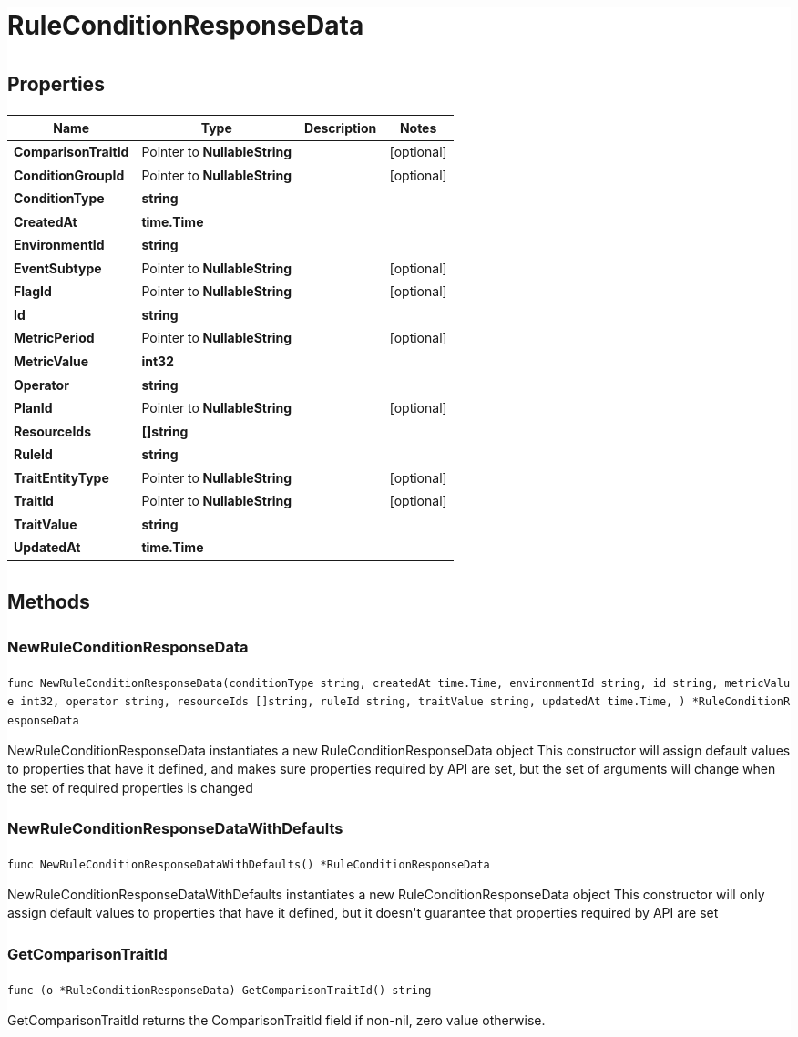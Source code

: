 # RuleConditionResponseData

## Properties

Name | Type | Description | Notes
------------ | ------------- | ------------- | -------------
**ComparisonTraitId** | Pointer to **NullableString** |  | [optional] 
**ConditionGroupId** | Pointer to **NullableString** |  | [optional] 
**ConditionType** | **string** |  | 
**CreatedAt** | **time.Time** |  | 
**EnvironmentId** | **string** |  | 
**EventSubtype** | Pointer to **NullableString** |  | [optional] 
**FlagId** | Pointer to **NullableString** |  | [optional] 
**Id** | **string** |  | 
**MetricPeriod** | Pointer to **NullableString** |  | [optional] 
**MetricValue** | **int32** |  | 
**Operator** | **string** |  | 
**PlanId** | Pointer to **NullableString** |  | [optional] 
**ResourceIds** | **[]string** |  | 
**RuleId** | **string** |  | 
**TraitEntityType** | Pointer to **NullableString** |  | [optional] 
**TraitId** | Pointer to **NullableString** |  | [optional] 
**TraitValue** | **string** |  | 
**UpdatedAt** | **time.Time** |  | 

## Methods

### NewRuleConditionResponseData

`func NewRuleConditionResponseData(conditionType string, createdAt time.Time, environmentId string, id string, metricValue int32, operator string, resourceIds []string, ruleId string, traitValue string, updatedAt time.Time, ) *RuleConditionResponseData`

NewRuleConditionResponseData instantiates a new RuleConditionResponseData object
This constructor will assign default values to properties that have it defined,
and makes sure properties required by API are set, but the set of arguments
will change when the set of required properties is changed

### NewRuleConditionResponseDataWithDefaults

`func NewRuleConditionResponseDataWithDefaults() *RuleConditionResponseData`

NewRuleConditionResponseDataWithDefaults instantiates a new RuleConditionResponseData object
This constructor will only assign default values to properties that have it defined,
but it doesn't guarantee that properties required by API are set

### GetComparisonTraitId

`func (o *RuleConditionResponseData) GetComparisonTraitId() string`

GetComparisonTraitId returns the ComparisonTraitId field if non-nil, zero value otherwise.

